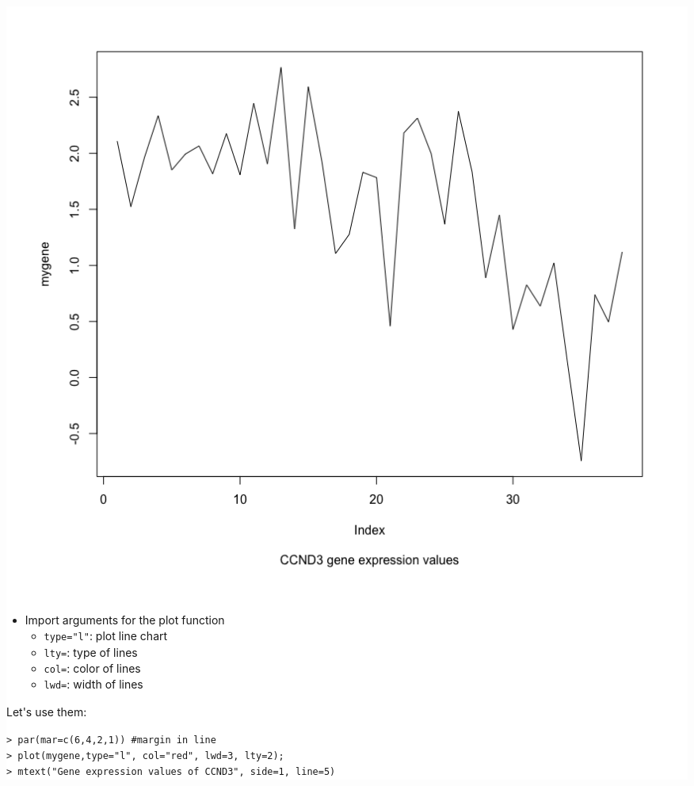 ![linechart](https://raw.githubusercontent.com/MScBiomedicalInformatics/MSIB32500/master/cheatsheets/linechart.png)

* Import arguments for the plot function
    + `type="l"`: plot line chart
    + `lty=`: type of lines
    + `col=`: color of lines
    + `lwd=`: width of lines

Let's use them:

```{r}
> par(mar=c(6,4,2,1)) #margin in line
> plot(mygene,type="l", col="red", lwd=3, lty=2);
> mtext("Gene expression values of CCND3", side=1, line=5)
``` 
